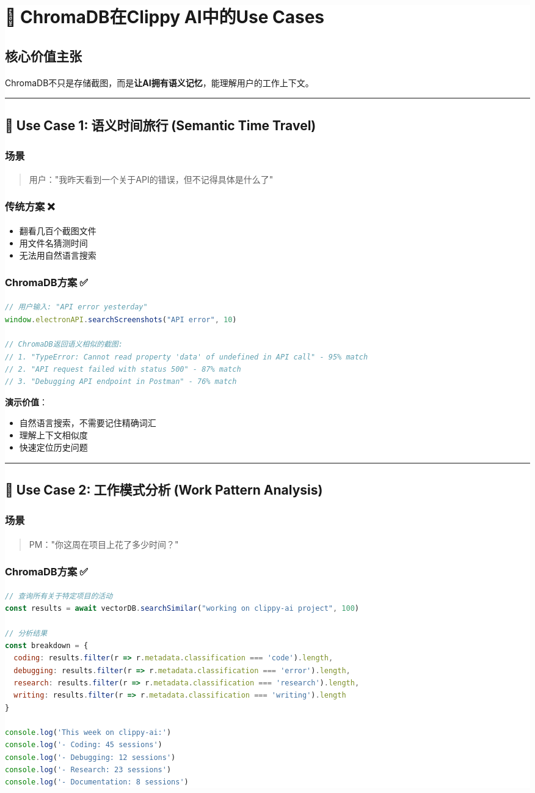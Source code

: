 # 🎯 ChromaDB在Clippy AI中的Use Cases

## 核心价值主张

ChromaDB不只是存储截图，而是**让AI拥有语义记忆**，能理解用户的工作上下文。

---

## 🌟 Use Case 1: 语义时间旅行 (Semantic Time Travel)

### 场景
> 用户："我昨天看到一个关于API的错误，但不记得具体是什么了"

### 传统方案 ❌
- 翻看几百个截图文件
- 用文件名猜测时间
- 无法用自然语言搜索

### ChromaDB方案 ✅
```javascript
// 用户输入: "API error yesterday"
window.electronAPI.searchScreenshots("API error", 10)

// ChromaDB返回语义相似的截图:
// 1. "TypeError: Cannot read property 'data' of undefined in API call" - 95% match
// 2. "API request failed with status 500" - 87% match
// 3. "Debugging API endpoint in Postman" - 76% match
```

**演示价值**：
- 自然语言搜索，不需要记住精确词汇
- 理解上下文相似度
- 快速定位历史问题

---

## 🌟 Use Case 2: 工作模式分析 (Work Pattern Analysis)

### 场景
> PM："你这周在项目上花了多少时间？"

### ChromaDB方案 ✅
```javascript
// 查询所有关于特定项目的活动
const results = await vectorDB.searchSimilar("working on clippy-ai project", 100)

// 分析结果
const breakdown = {
  coding: results.filter(r => r.metadata.classification === 'code').length,
  debugging: results.filter(r => r.metadata.classification === 'error').length,
  research: results.filter(r => r.metadata.classification === 'research').length,
  writing: results.filter(r => r.metadata.classification === 'writing').length
}

console.log('This week on clippy-ai:')
console.log('- Coding: 45 sessions')
console.log('- Debugging: 12 sessions')
console.log('- Research: 23 sessions')
console.log('- Documentation: 8 sessions')
```
